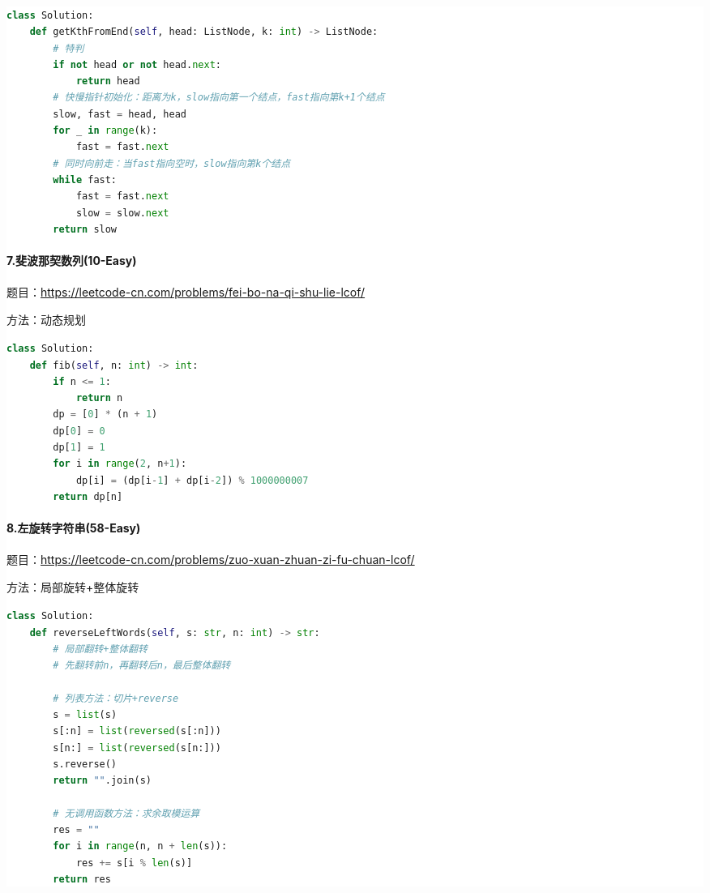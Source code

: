 ```python
class Solution:
    def getKthFromEnd(self, head: ListNode, k: int) -> ListNode:
        # 特判
        if not head or not head.next:
            return head
        # 快慢指针初始化：距离为k，slow指向第一个结点，fast指向第k+1个结点
        slow, fast = head, head
        for _ in range(k):
            fast = fast.next
        # 同时向前走：当fast指向空时，slow指向第k个结点
        while fast:
            fast = fast.next
            slow = slow.next
        return slow
```

#### 7.斐波那契数列(10-Easy)

题目：https://leetcode-cn.com/problems/fei-bo-na-qi-shu-lie-lcof/

方法：动态规划

```python
class Solution:
    def fib(self, n: int) -> int:
        if n <= 1:
            return n
        dp = [0] * (n + 1)
        dp[0] = 0
        dp[1] = 1
        for i in range(2, n+1):
            dp[i] = (dp[i-1] + dp[i-2]) % 1000000007
        return dp[n]
```

#### 8.左旋转字符串(58-Easy)

题目：https://leetcode-cn.com/problems/zuo-xuan-zhuan-zi-fu-chuan-lcof/

方法：局部旋转+整体旋转

```python
class Solution:
    def reverseLeftWords(self, s: str, n: int) -> str:
        # 局部翻转+整体翻转
        # 先翻转前n，再翻转后n，最后整体翻转

        # 列表方法：切片+reverse
        s = list(s)
        s[:n] = list(reversed(s[:n]))
        s[n:] = list(reversed(s[n:]))
        s.reverse()
        return "".join(s)

        # 无调用函数方法：求余取模运算
        res = ""
        for i in range(n, n + len(s)):
            res += s[i % len(s)]
        return res
```
